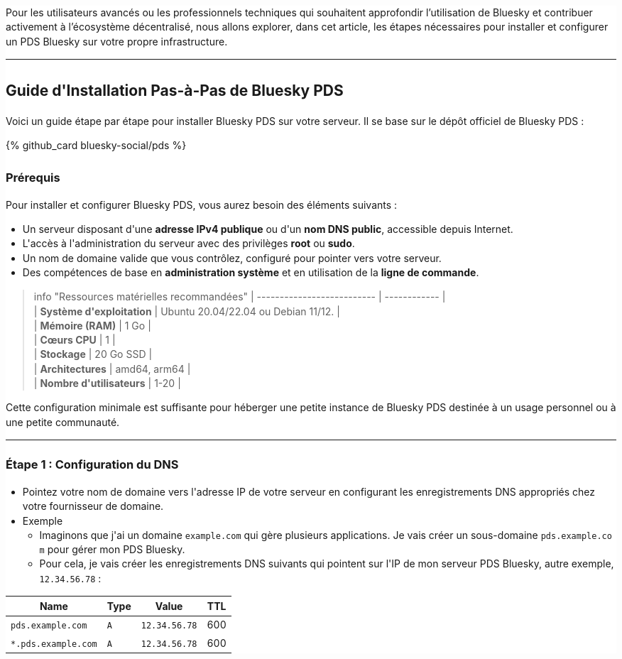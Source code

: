 Pour les utilisateurs avancés ou les professionnels techniques qui souhaitent approfondir l’utilisation de Bluesky et contribuer activement à l’écosystème décentralisé, nous allons explorer, dans cet article, les étapes nécessaires pour installer et configurer un PDS Bluesky sur votre propre infrastructure.

<hr class="hr-text" data-content="Installation">

## Guide d'Installation Pas-à-Pas de Bluesky PDS

Voici un guide étape par étape pour installer Bluesky PDS sur votre serveur. Il se base sur le dépôt officiel de Bluesky PDS :

{% github_card bluesky-social/pds %}


### Prérequis

Pour installer et configurer Bluesky PDS, vous aurez besoin des éléments suivants :  

- Un serveur disposant d'une **adresse IPv4 publique** ou d'un **nom DNS public**, accessible depuis Internet.  
- L'accès à l'administration du serveur avec des privilèges **root** ou **sudo**.  
- Un nom de domaine valide que vous contrôlez, configuré pour pointer vers votre serveur.  
- Des compétences de base en **administration système** et en utilisation de la **ligne de commande**.  

> info "Ressources matérielles recommandées"
> | -------------------------- | ------------ |  
> | **Système d'exploitation** | Ubuntu 20.04/22.04 ou Debian 11/12. |  
> | **Mémoire (RAM)**          | 1 Go         |  
> | **Cœurs CPU**              | 1            |  
> | **Stockage**               | 20 Go SSD    |  
> | **Architectures**          | amd64, arm64 |  
> | **Nombre d'utilisateurs**  | 1-20         |  

Cette configuration minimale est suffisante pour héberger une petite instance de Bluesky PDS destinée à un usage personnel ou à une petite communauté.

<hr class="hr-text" data-content="">

### Étape 1 : Configuration du DNS

- Pointez votre nom de domaine vers l'adresse IP de votre serveur en configurant les enregistrements DNS appropriés chez votre fournisseur de domaine.
- Exemple
   - Imaginons que j'ai un domaine `example.com` qui gère plusieurs applications. Je vais créer un sous-domaine `pds.example.com` pour gérer mon PDS Bluesky.
   - Pour cela, je vais créer les enregistrements DNS suivants qui pointent sur l'IP de mon serveur PDS Bluesky, autre exemple, `12.34.56.78` :

| Name                | Type | Value         | TTL |
| ------------------- | ---- | ------------- | --- |
| `pds.example.com`   | `A`  | `12.34.56.78` | 600 |
| `*.pds.example.com` | `A`  | `12.34.56.78` | 600 |
